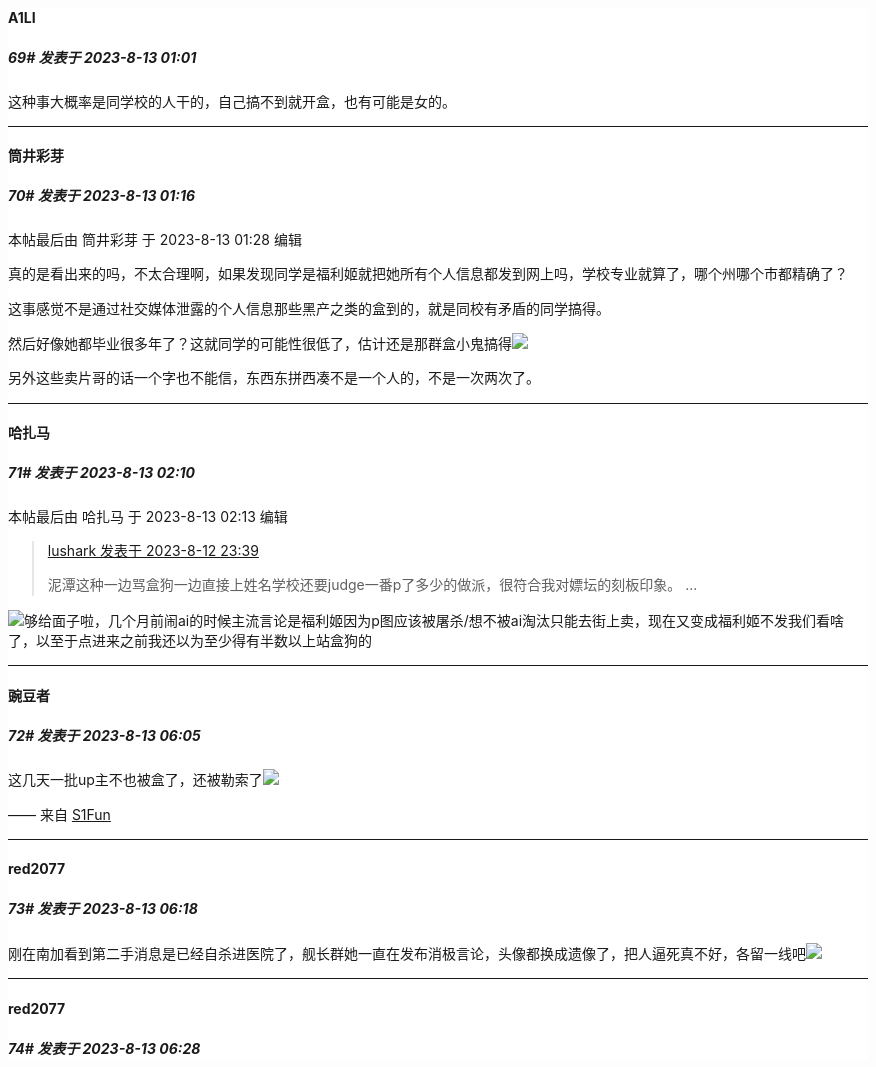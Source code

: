 ####  A1LI  
##### 69#       发表于 2023-8-13 01:01

这种事大概率是同学校的人干的，自己搞不到就开盒，也有可能是女的。

*****

####  筒井彩芽  
##### 70#       发表于 2023-8-13 01:16

 本帖最后由 筒井彩芽 于 2023-8-13 01:28 编辑 

真的是看出来的吗，不太合理啊，如果发现同学是福利姬就把她所有个人信息都发到网上吗，学校专业就算了，哪个州哪个市都精确了？

这事感觉不是通过社交媒体泄露的个人信息那些黑产之类的盒到的，就是同校有矛盾的同学搞得。

然后好像她都毕业很多年了？这就同学的可能性很低了，估计还是那群盒小鬼搞得<img src="https://static.saraba1st.com/image/smiley/face2017/093.png" referrerpolicy="no-referrer">

另外这些卖片哥的话一个字也不能信，东西东拼西凑不是一个人的，不是一次两次了。

*****

####  哈扎马  
##### 71#       发表于 2023-8-13 02:10

 本帖最后由 哈扎马 于 2023-8-13 02:13 编辑 
<blockquote><a href="httphttps://bbs.saraba1st.com/2b/forum.php?mod=redirect&amp;goto=findpost&amp;pid=62009011&amp;ptid=2148134" target="_blank">lushark 发表于 2023-8-12 23:39</a>

泥潭这种一边骂盒狗一边直接上姓名学校还要judge一番p了多少的做派，很符合我对嫖坛的刻板印象。 ...</blockquote>
<img src="https://static.saraba1st.com/image/smiley/face2017/066.png" referrerpolicy="no-referrer">够给面子啦，几个月前闹ai的时候主流言论是福利姬因为p图应该被屠杀/想不被ai淘汰只能去街上卖，现在又变成福利姬不发我们看啥了，以至于点进来之前我还以为至少得有半数以上站盒狗的

*****

####  豌豆者  
##### 72#       发表于 2023-8-13 06:05

这几天一批up主不也被盒了，还被勒索了<img src="https://static.saraba1st.com/image/smiley/face2017/001.png" referrerpolicy="no-referrer">

—— 来自 [S1Fun](https://s1fun.koalcat.com)

*****

####  red2077  
##### 73#       发表于 2023-8-13 06:18

刚在南加看到第二手消息是已经自杀进医院了，舰长群她一直在发布消极言论，头像都换成遗像了，把人逼死真不好，各留一线吧<img src="https://static.saraba1st.com/image/smiley/face2017/003.png" referrerpolicy="no-referrer">

*****

####  red2077  
##### 74#       发表于 2023-8-13 06:28
